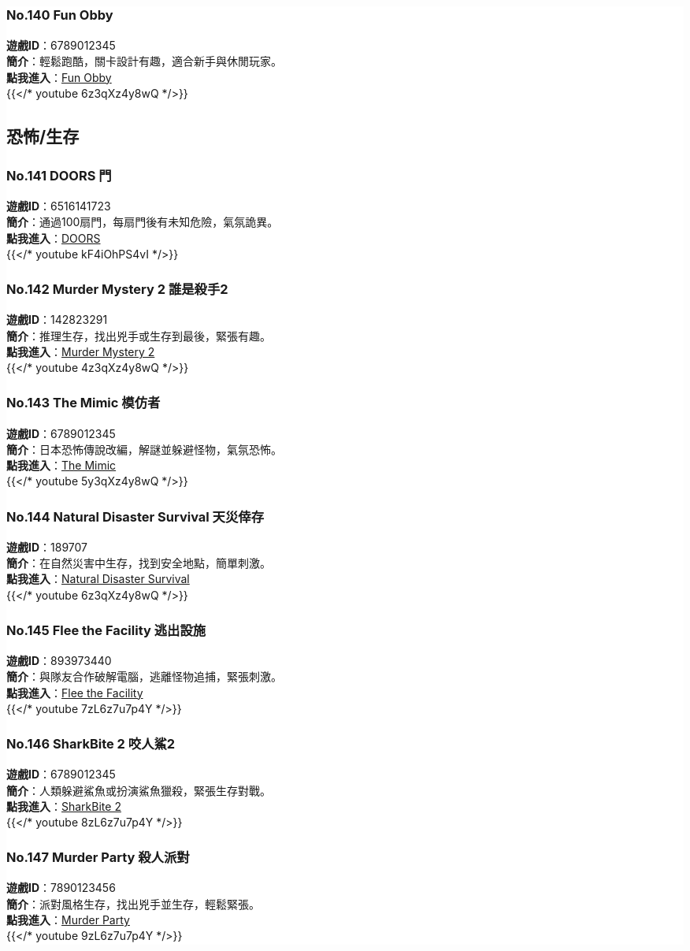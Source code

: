 ### No.140 Fun Obby
**遊戲ID**：6789012345  
**簡介**：輕鬆跑酷，關卡設計有趣，適合新手與休閒玩家。  
**點我進入**：[Fun Obby](https://www.roblox.com/games/6789012345/Fun-Obby)  
{{</* youtube 6z3qXz4y8wQ */>}}  

## 恐怖/生存

### No.141 DOORS 門
**遊戲ID**：6516141723  
**簡介**：通過100扇門，每扇門後有未知危險，氣氛詭異。  
**點我進入**：[DOORS](https://www.roblox.com/games/6516141723/DOORS)  
{{</* youtube kF4iOhPS4vI */>}}  

### No.142 Murder Mystery 2 誰是殺手2
**遊戲ID**：142823291  
**簡介**：推理生存，找出兇手或生存到最後，緊張有趣。  
**點我進入**：[Murder Mystery 2](https://www.roblox.com/games/142823291/Murder-Mystery-2)  
{{</* youtube 4z3qXz4y8wQ */>}}  

### No.143 The Mimic 模仿者
**遊戲ID**：6789012345  
**簡介**：日本恐怖傳說改編，解謎並躲避怪物，氣氛恐怖。  
**點我進入**：[The Mimic](https://www.roblox.com/games/6789012345/The-Mimic)  
{{</* youtube 5y3qXz4y8wQ */>}}  

### No.144 Natural Disaster Survival 天災倖存
**遊戲ID**：189707  
**簡介**：在自然災害中生存，找到安全地點，簡單刺激。  
**點我進入**：[Natural Disaster Survival](https://www.roblox.com/games/189707/Natural-Disaster-Survival)  
{{</* youtube 6z3qXz4y8wQ */>}}  

### No.145 Flee the Facility 逃出設施
**遊戲ID**：893973440  
**簡介**：與隊友合作破解電腦，逃離怪物追捕，緊張刺激。  
**點我進入**：[Flee the Facility](https://www.roblox.com/games/893973440/Flee-the-Facility)  
{{</* youtube 7zL6z7u7p4Y */>}}  

### No.146 SharkBite 2 咬人鯊2
**遊戲ID**：6789012345  
**簡介**：人類躲避鯊魚或扮演鯊魚獵殺，緊張生存對戰。  
**點我進入**：[SharkBite 2](https://www.roblox.com/games/6789012345/SharkBite-2)  
{{</* youtube 8zL6z7u7p4Y */>}}  

### No.147 Murder Party 殺人派對
**遊戲ID**：7890123456  
**簡介**：派對風格生存，找出兇手並生存，輕鬆緊張。  
**點我進入**：[Murder Party](https://www.roblox.com/games/7890123456/Murder-Party)  
{{</* youtube 9zL6z7u7p4Y */>}}  
